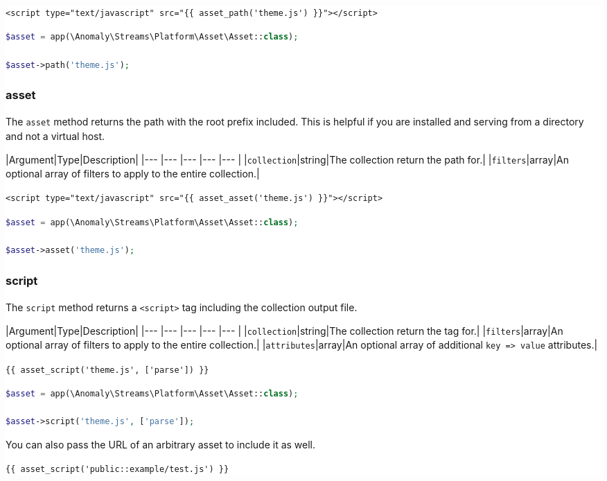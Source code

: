 ```twig
<script type="text/javascript" src="{{ asset_path('theme.js') }}"></script>
```

```php
$asset = app(\Anomaly\Streams\Platform\Asset\Asset::class);

$asset->path('theme.js');
```

### asset

The `asset` method returns the path with the root prefix included. This is helpful if you are installed and serving from a directory and not a virtual host.

|Argument|Type|Description|
|--- |--- |--- |--- |--- |
|`collection`|string|The collection return the path for.|
|`filters`|array|An optional array of filters to apply to the entire collection.|

```twig
<script type="text/javascript" src="{{ asset_asset('theme.js') }}"></script>
```

```php
$asset = app(\Anomaly\Streams\Platform\Asset\Asset::class);

$asset->asset('theme.js');
```

### script

The `script` method returns a `<script>` tag including the collection output file.

|Argument|Type|Description|
|--- |--- |--- |--- |--- |
|`collection`|string|The collection return the tag for.|
|`filters`|array|An optional array of filters to apply to the entire collection.|
|`attributes`|array|An optional array of additional `key => value` attributes.|

```twig
{{ asset_script('theme.js', ['parse']) }}
```

```php
$asset = app(\Anomaly\Streams\Platform\Asset\Asset::class);

$asset->script('theme.js', ['parse']);
```

You can also pass the URL of an arbitrary asset to include it as well.

```twig
{{ asset_script('public::example/test.js') }}
```
